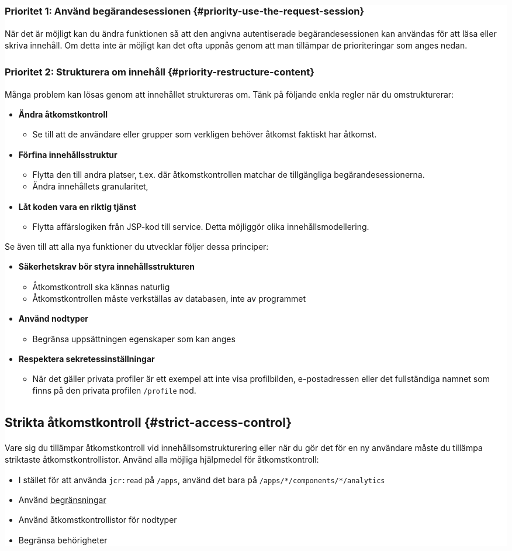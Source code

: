 ### Prioritet 1: Använd begärandesessionen {#priority-use-the-request-session}

När det är möjligt kan du ändra funktionen så att den angivna autentiserade begärandesessionen kan användas för att läsa eller skriva innehåll. Om detta inte är möjligt kan det ofta uppnås genom att man tillämpar de prioriteringar som anges nedan.

### Prioritet 2: Strukturera om innehåll {#priority-restructure-content}

Många problem kan lösas genom att innehållet struktureras om. Tänk på följande enkla regler när du omstrukturerar:

* **Ändra åtkomstkontroll**

   * Se till att de användare eller grupper som verkligen behöver åtkomst faktiskt har åtkomst.

* **Förfina innehållsstruktur**

   * Flytta den till andra platser, t.ex. där åtkomstkontrollen matchar de tillgängliga begärandesessionerna.
   * Ändra innehållets granularitet,

* **Låt koden vara en riktig tjänst**

   * Flytta affärslogiken från JSP-kod till service. Detta möjliggör olika innehållsmodellering.

Se även till att alla nya funktioner du utvecklar följer dessa principer:

* **Säkerhetskrav bör styra innehållsstrukturen**

   * Åtkomstkontroll ska kännas naturlig
   * Åtkomstkontrollen måste verkställas av databasen, inte av programmet

* **Använd nodtyper**

   * Begränsa uppsättningen egenskaper som kan anges

* **Respektera sekretessinställningar**

   * När det gäller privata profiler är ett exempel att inte visa profilbilden, e-postadressen eller det fullständiga namnet som finns på den privata profilen `/profile` nod.

## Strikta åtkomstkontroll {#strict-access-control}

Vare sig du tillämpar åtkomstkontroll vid innehållsomstrukturering eller när du gör det för en ny användare måste du tillämpa striktaste åtkomstkontrollistor. Använd alla möjliga hjälpmedel för åtkomstkontroll:

* I stället för att använda `jcr:read` på `/apps`, använd det bara på `/apps/*/components/*/analytics`

* Använd [begränsningar](https://jackrabbit.apache.org/oak/docs/security/authorization/restriction.html)

* Använd åtkomstkontrollistor för nodtyper
* Begränsa behörigheter
